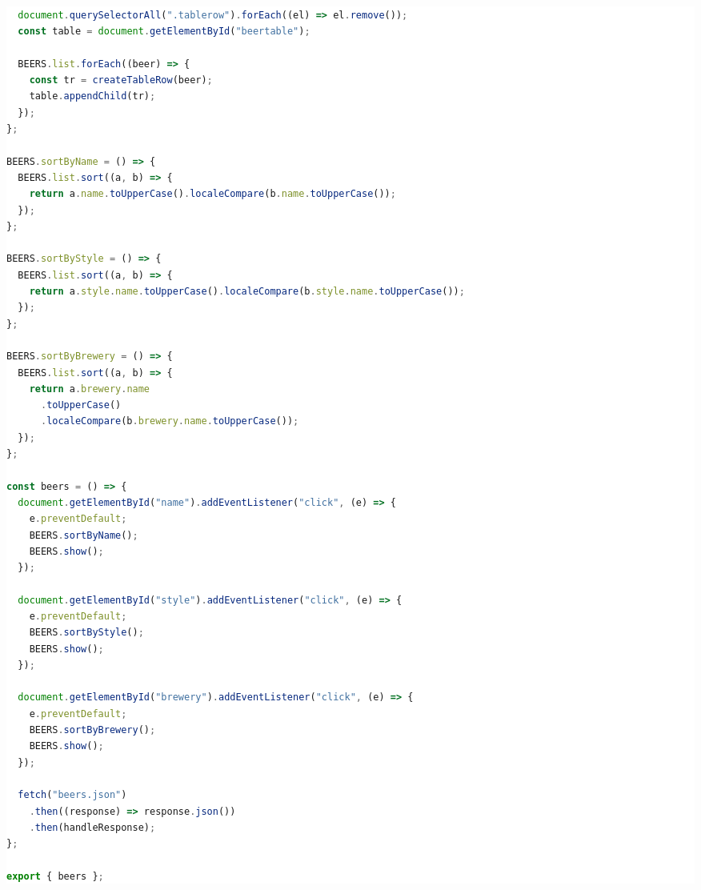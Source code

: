 ```javascript
  document.querySelectorAll(".tablerow").forEach((el) => el.remove());
  const table = document.getElementById("beertable");

  BEERS.list.forEach((beer) => {
    const tr = createTableRow(beer);
    table.appendChild(tr);
  });
};

BEERS.sortByName = () => {
  BEERS.list.sort((a, b) => {
    return a.name.toUpperCase().localeCompare(b.name.toUpperCase());
  });
};

BEERS.sortByStyle = () => {
  BEERS.list.sort((a, b) => {
    return a.style.name.toUpperCase().localeCompare(b.style.name.toUpperCase());
  });
};

BEERS.sortByBrewery = () => {
  BEERS.list.sort((a, b) => {
    return a.brewery.name
      .toUpperCase()
      .localeCompare(b.brewery.name.toUpperCase());
  });
};

const beers = () => {
  document.getElementById("name").addEventListener("click", (e) => {
    e.preventDefault;
    BEERS.sortByName();
    BEERS.show();
  });

  document.getElementById("style").addEventListener("click", (e) => {
    e.preventDefault;
    BEERS.sortByStyle();
    BEERS.show();
  });

  document.getElementById("brewery").addEventListener("click", (e) => {
    e.preventDefault;
    BEERS.sortByBrewery();
    BEERS.show();
  });

  fetch("beers.json")
    .then((response) => response.json())
    .then(handleResponse);
};

export { beers };
```
